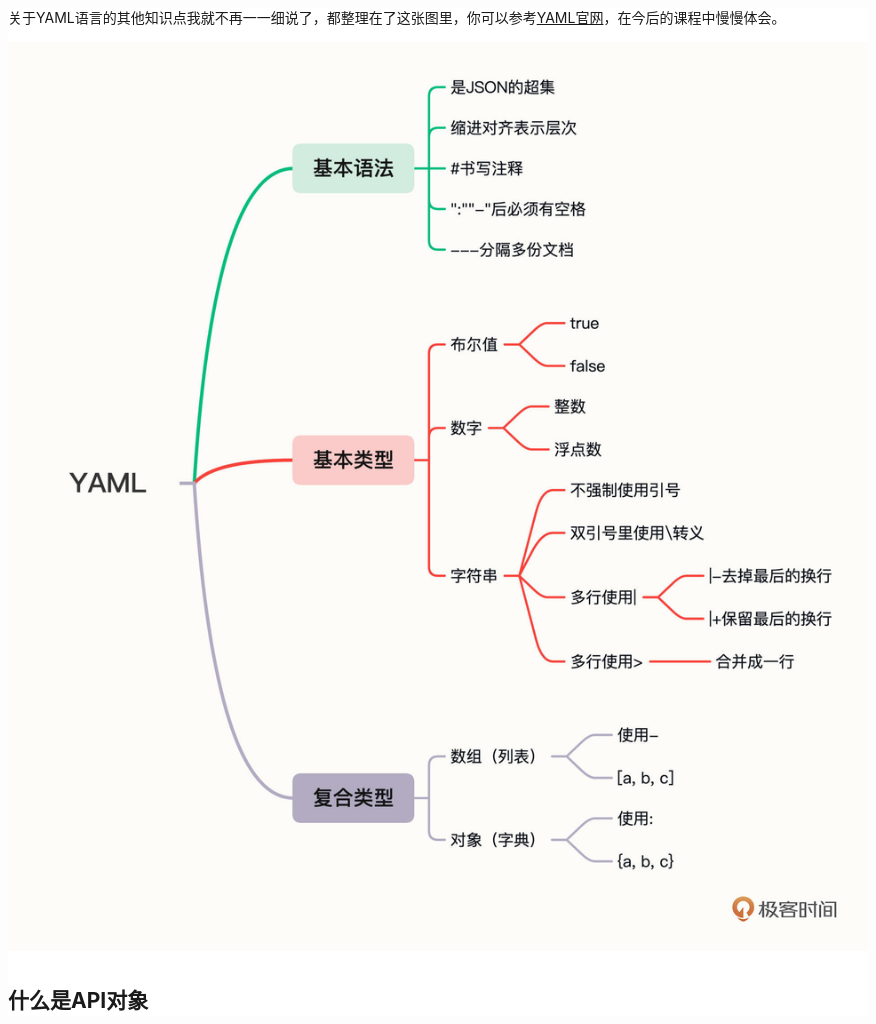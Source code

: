 <p>关于YAML语言的其他知识点我就不再一一细说了，都整理在了这张图里，你可以参考<a href="https://yaml.org" target="_blank">YAML官网</a>，在今后的课程中慢慢体会。</p>

<p><img src="assets/d4f3d4cc27a8a4a70d4898b41efebf04.jpg" alt="图片" /></p>

<h2 id="什么是api对象">什么是API对象</h2>
